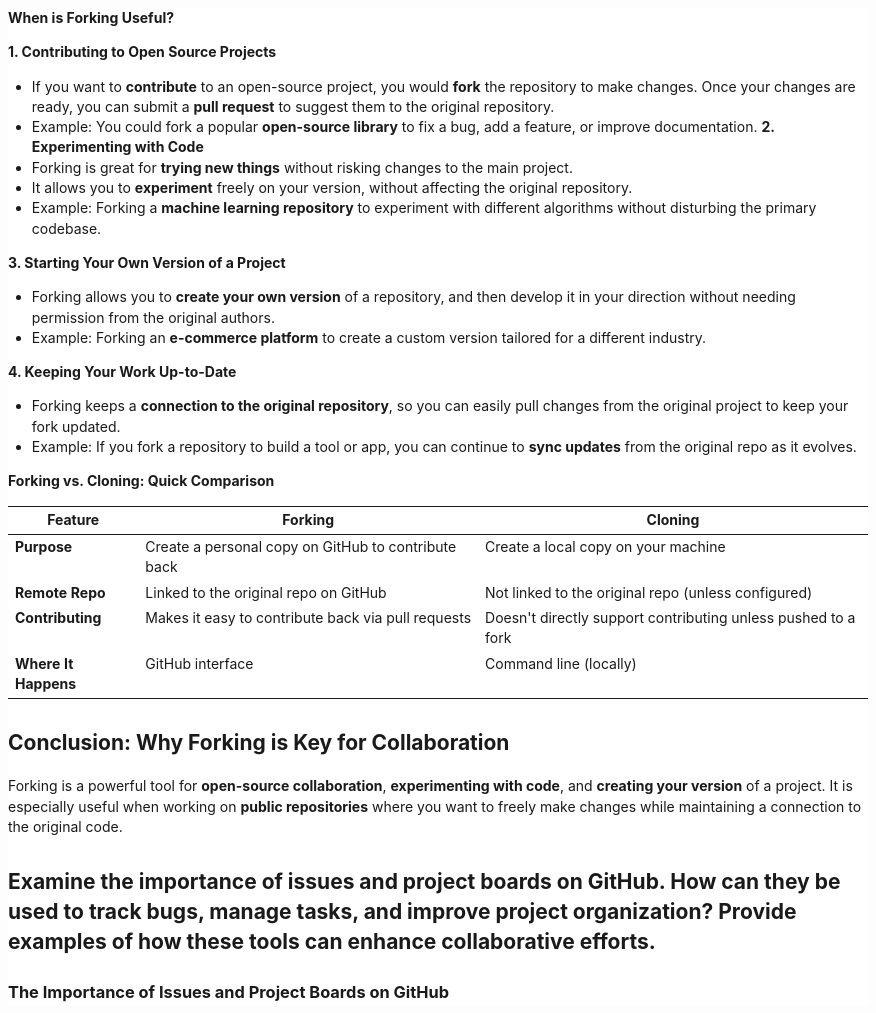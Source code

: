 **When is Forking Useful?**  

**1. Contributing to Open Source Projects**  
- If you want to **contribute** to an open-source project, you would **fork** the repository to make changes. Once your changes are ready, you can submit a **pull request** to suggest them to the original repository.  
- Example: You could fork a popular **open-source library** to fix a bug, add a feature, or improve documentation.
**2. Experimenting with Code**  
- Forking is great for **trying new things** without risking changes to the main project.  
- It allows you to **experiment** freely on your version, without affecting the original repository.
- Example: Forking a **machine learning repository** to experiment with different algorithms without disturbing the primary codebase.

**3. Starting Your Own Version of a Project**  
- Forking allows you to **create your own version** of a repository, and then develop it in your direction without needing permission from the original authors.
- Example: Forking an **e-commerce platform** to create a custom version tailored for a different industry.

**4. Keeping Your Work Up-to-Date**  
- Forking keeps a **connection to the original repository**, so you can easily pull changes from the original project to keep your fork updated.
- Example: If you fork a repository to build a tool or app, you can continue to **sync updates** from the original repo as it evolves.


**Forking vs. Cloning: Quick Comparison**  

| Feature           | Forking                             | Cloning                             |
|-------------------|-------------------------------------|-------------------------------------|
| **Purpose**       | Create a personal copy on GitHub to contribute back | Create a local copy on your machine |
| **Remote Repo**   | Linked to the original repo on GitHub | Not linked to the original repo (unless configured) |
| **Contributing**  | Makes it easy to contribute back via pull requests | Doesn't directly support contributing unless pushed to a fork |
| **Where It Happens** | GitHub interface | Command line (locally) |


## **Conclusion: Why Forking is Key for Collaboration**  
Forking is a powerful tool for **open-source collaboration**, **experimenting with code**, and **creating your version** of a project. It is especially useful when working on **public repositories** where you want to freely make changes while maintaining a connection to the original code.  


## Examine the importance of issues and project boards on GitHub. How can they be used to track bugs, manage tasks, and improve project organization? Provide examples of how these tools can enhance collaborative efforts.
### **The Importance of Issues and Project Boards on GitHub**  
